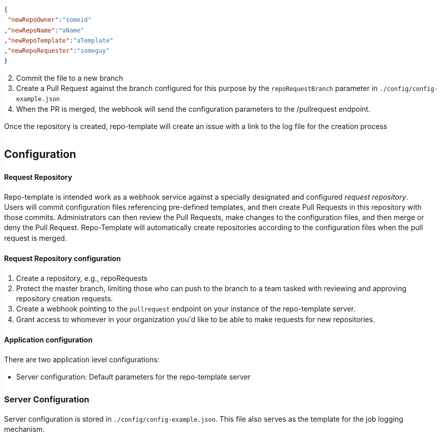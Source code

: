 ```JSON
{
 "newRepoOwner":"someid"
,"newRepoName":"aName"
,"newRepoTemplate":"aTemplate"
,"newRepoRequester":"someguy"
}
```
 
2. Commit the file to a new branch
3. Create a Pull Request against the branch configured for this purpose by the `repoRequestBranch` parameter in 
 `./config/config-example.json`
4. When the PR is merged, the webhook will send the configuration parameters to the /pullrequest endpoint.

Once the repository is created, repo-template will create an issue with a link to the log file for the 
creation process

##  Configuration

#### Request Repository 
 
 Repo-template is intended work as a webhook service against a specially designated and configured _request repository_.  
 Users will commit configuration files referencing pre-defined templates, and then create Pull Requests in this repository with 
 those commits.  Administrators can then review the Pull Requests, make changes to the configuration files, and then merge or 
 deny the Pull Request.  Repo-Template will automatically create repositories according to the configuration files when the 
 pull request is merged.
 
#### Request Repository configuration

1. Create a repository, e.g., repoRequests
2. Protect the master branch, limiting those who can push to the branch to a team tasked with reviewing and approving 
repository creation requests.  
3. Create a webhook pointing to the `pullrequest` endpoint on your instance of the repo-template server.
5. Grant access to whomever in your organization you'd like to be able to make requests for new repositories.

#### Application configuration

There are two application level configurations:
 - Server configuration: Default parameters for the repo-template server

### Server Configuration

Server configuration is stored in `./config/config-example.json`.  This file also serves
as the template for the job logging mechanism.    
